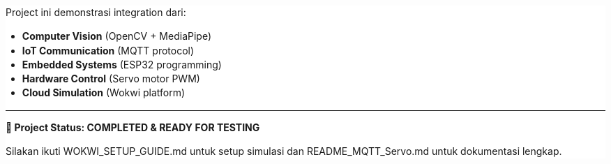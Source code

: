Project ini demonstrasi integration dari:
- **Computer Vision** (OpenCV + MediaPipe)
- **IoT Communication** (MQTT protocol)
- **Embedded Systems** (ESP32 programming)
- **Hardware Control** (Servo motor PWM)
- **Cloud Simulation** (Wokwi platform)

---

**🎉 Project Status: COMPLETED & READY FOR TESTING**

Silakan ikuti WOKWI_SETUP_GUIDE.md untuk setup simulasi dan README_MQTT_Servo.md untuk dokumentasi lengkap.
